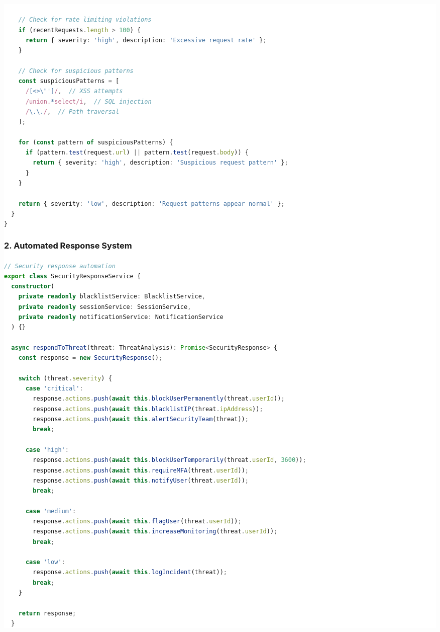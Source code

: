 ```typescript
    
    // Check for rate limiting violations
    if (recentRequests.length > 100) {
      return { severity: 'high', description: 'Excessive request rate' };
    }
    
    // Check for suspicious patterns
    const suspiciousPatterns = [
      /[<>\"']/,  // XSS attempts
      /union.*select/i,  // SQL injection
      /\.\./,  // Path traversal
    ];
    
    for (const pattern of suspiciousPatterns) {
      if (pattern.test(request.url) || pattern.test(request.body)) {
        return { severity: 'high', description: 'Suspicious request pattern' };
      }
    }
    
    return { severity: 'low', description: 'Request patterns appear normal' };
  }
}
```

### 2. Automated Response System

```typescript
// Security response automation
export class SecurityResponseService {
  constructor(
    private readonly blacklistService: BlacklistService,
    private readonly sessionService: SessionService,
    private readonly notificationService: NotificationService
  ) {}
  
  async respondToThreat(threat: ThreatAnalysis): Promise<SecurityResponse> {
    const response = new SecurityResponse();
    
    switch (threat.severity) {
      case 'critical':
        response.actions.push(await this.blockUserPermanently(threat.userId));
        response.actions.push(await this.blacklistIP(threat.ipAddress));
        response.actions.push(await this.alertSecurityTeam(threat));
        break;
        
      case 'high':
        response.actions.push(await this.blockUserTemporarily(threat.userId, 3600));
        response.actions.push(await this.requireMFA(threat.userId));
        response.actions.push(await this.notifyUser(threat.userId));
        break;
        
      case 'medium':
        response.actions.push(await this.flagUser(threat.userId));
        response.actions.push(await this.increaseMonitoring(threat.userId));
        break;
        
      case 'low':
        response.actions.push(await this.logIncident(threat));
        break;
    }
    
    return response;
  }
```